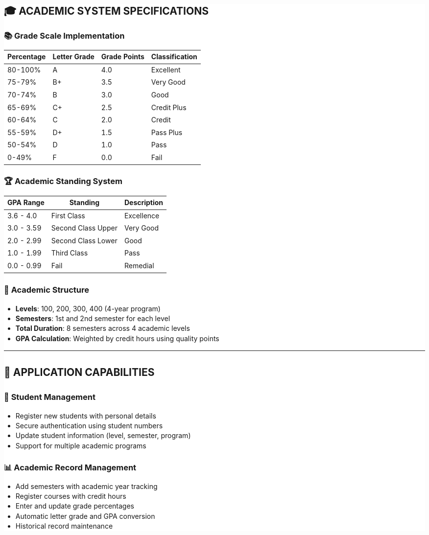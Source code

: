 
## 🎓 **ACADEMIC SYSTEM SPECIFICATIONS**

### 📚 **Grade Scale Implementation**
| Percentage | Letter Grade | Grade Points | Classification |
|------------|--------------|--------------|----------------|
| 80-100%    | A            | 4.0          | Excellent      |
| 75-79%     | B+           | 3.5          | Very Good      |
| 70-74%     | B            | 3.0          | Good           |
| 65-69%     | C+           | 2.5          | Credit Plus    |
| 60-64%     | C            | 2.0          | Credit         |
| 55-59%     | D+           | 1.5          | Pass Plus      |
| 50-54%     | D            | 1.0          | Pass           |
| 0-49%      | F            | 0.0          | Fail           |

### 🏆 **Academic Standing System**
| GPA Range  | Standing              | Description |
|------------|-----------------------|-------------|
| 3.6 - 4.0  | First Class          | Excellence  |
| 3.0 - 3.59 | Second Class Upper   | Very Good   |
| 2.0 - 2.99 | Second Class Lower   | Good        |
| 1.0 - 1.99 | Third Class          | Pass        |
| 0.0 - 0.99 | Fail                 | Remedial    |

### 📅 **Academic Structure**
- **Levels**: 100, 200, 300, 400 (4-year program)
- **Semesters**: 1st and 2nd semester for each level
- **Total Duration**: 8 semesters across 4 academic levels
- **GPA Calculation**: Weighted by credit hours using quality points

---

## 🚀 **APPLICATION CAPABILITIES**

### 👤 **Student Management**
- Register new students with personal details
- Secure authentication using student numbers
- Update student information (level, semester, program)
- Support for multiple academic programs

### 📊 **Academic Record Management**
- Add semesters with academic year tracking
- Register courses with credit hours
- Enter and update grade percentages
- Automatic letter grade and GPA conversion
- Historical record maintenance
